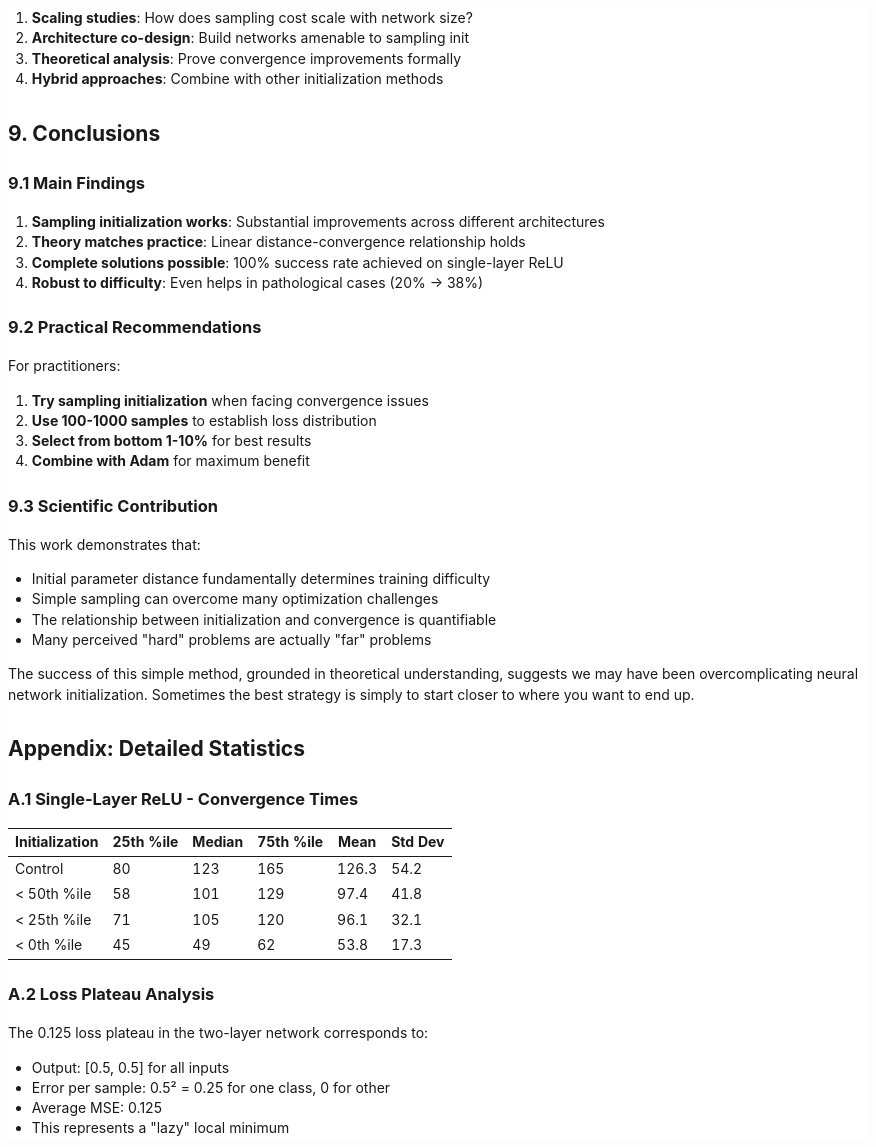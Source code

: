1. **Scaling studies**: How does sampling cost scale with network size?
2. **Architecture co-design**: Build networks amenable to sampling init
3. **Theoretical analysis**: Prove convergence improvements formally
4. **Hybrid approaches**: Combine with other initialization methods

## 9. Conclusions

### 9.1 Main Findings

1. **Sampling initialization works**: Substantial improvements across different architectures
2. **Theory matches practice**: Linear distance-convergence relationship holds
3. **Complete solutions possible**: 100% success rate achieved on single-layer ReLU
4. **Robust to difficulty**: Even helps in pathological cases (20% → 38%)

### 9.2 Practical Recommendations

For practitioners:
1. **Try sampling initialization** when facing convergence issues
2. **Use 100-1000 samples** to establish loss distribution
3. **Select from bottom 1-10%** for best results
4. **Combine with Adam** for maximum benefit

### 9.3 Scientific Contribution

This work demonstrates that:
- Initial parameter distance fundamentally determines training difficulty
- Simple sampling can overcome many optimization challenges
- The relationship between initialization and convergence is quantifiable
- Many perceived "hard" problems are actually "far" problems

The success of this simple method, grounded in theoretical understanding, suggests we may have been overcomplicating neural network initialization. Sometimes the best strategy is simply to start closer to where you want to end up.

## Appendix: Detailed Statistics

### A.1 Single-Layer ReLU - Convergence Times

| Initialization | 25th %ile | Median | 75th %ile | Mean | Std Dev |
|----------------|-----------|---------|-----------|------|---------|
| Control | 80 | 123 | 165 | 126.3 | 54.2 |
| < 50th %ile | 58 | 101 | 129 | 97.4 | 41.8 |
| < 25th %ile | 71 | 105 | 120 | 96.1 | 32.1 |
| < 0th %ile | 45 | 49 | 62 | 53.8 | 17.3 |

### A.2 Loss Plateau Analysis

The 0.125 loss plateau in the two-layer network corresponds to:
- Output: [0.5, 0.5] for all inputs
- Error per sample: 0.5² = 0.25 for one class, 0 for other
- Average MSE: 0.125
- This represents a "lazy" local minimum
